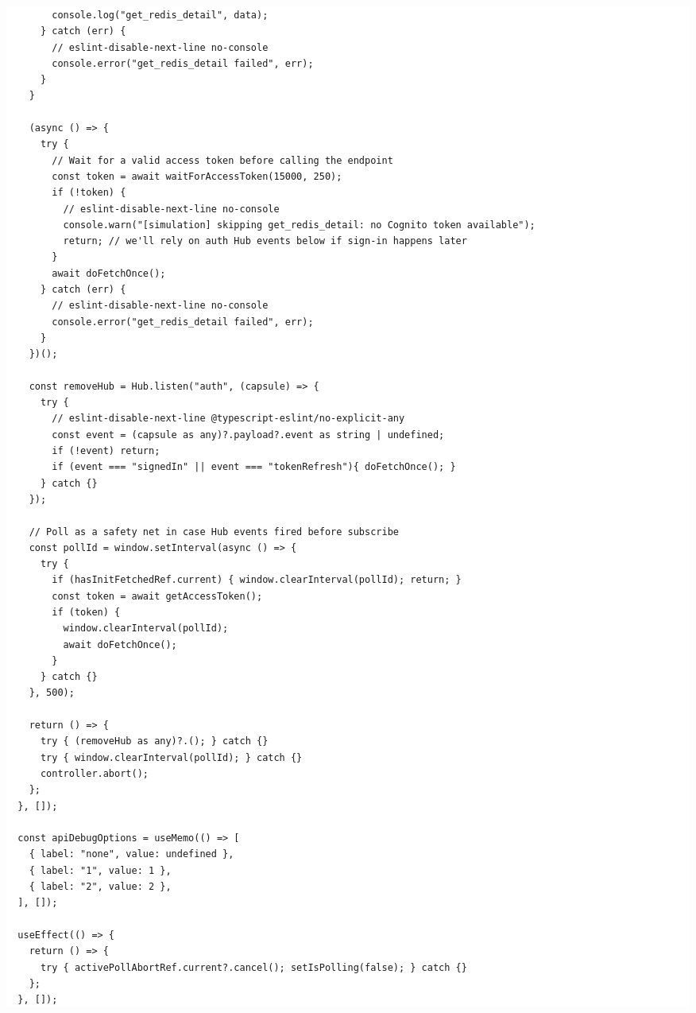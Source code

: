 ```typescriptreact
        console.log("get_redis_detail", data);
      } catch (err) {
        // eslint-disable-next-line no-console
        console.error("get_redis_detail failed", err);
      }
    }

    (async () => {
      try {
        // Wait for a valid access token before calling the endpoint
        const token = await waitForAccessToken(15000, 250);
        if (!token) {
          // eslint-disable-next-line no-console
          console.warn("[simulation] skipping get_redis_detail: no Cognito token available");
          return; // we'll rely on auth Hub events below if sign-in happens later
        }
        await doFetchOnce();
      } catch (err) {
        // eslint-disable-next-line no-console
        console.error("get_redis_detail failed", err);
      }
    })();

    const removeHub = Hub.listen("auth", (capsule) => {
      try {
        // eslint-disable-next-line @typescript-eslint/no-explicit-any
        const event = (capsule as any)?.payload?.event as string | undefined;
        if (!event) return;
        if (event === "signedIn" || event === "tokenRefresh"){ doFetchOnce(); }
      } catch {}
    });

    // Poll as a safety net in case Hub events fired before subscribe
    const pollId = window.setInterval(async () => {
      try {
        if (hasInitFetchedRef.current) { window.clearInterval(pollId); return; }
        const token = await getAccessToken();
        if (token) {
          window.clearInterval(pollId);
          await doFetchOnce();
        }
      } catch {}
    }, 500);

    return () => {
      try { (removeHub as any)?.(); } catch {}
      try { window.clearInterval(pollId); } catch {}
      controller.abort();
    };
  }, []);

  const apiDebugOptions = useMemo(() => [
    { label: "none", value: undefined },
    { label: "1", value: 1 },
    { label: "2", value: 2 },
  ], []);

  useEffect(() => {
    return () => {
      try { activePollAbortRef.current?.cancel(); setIsPolling(false); } catch {}
    };
  }, []);

```